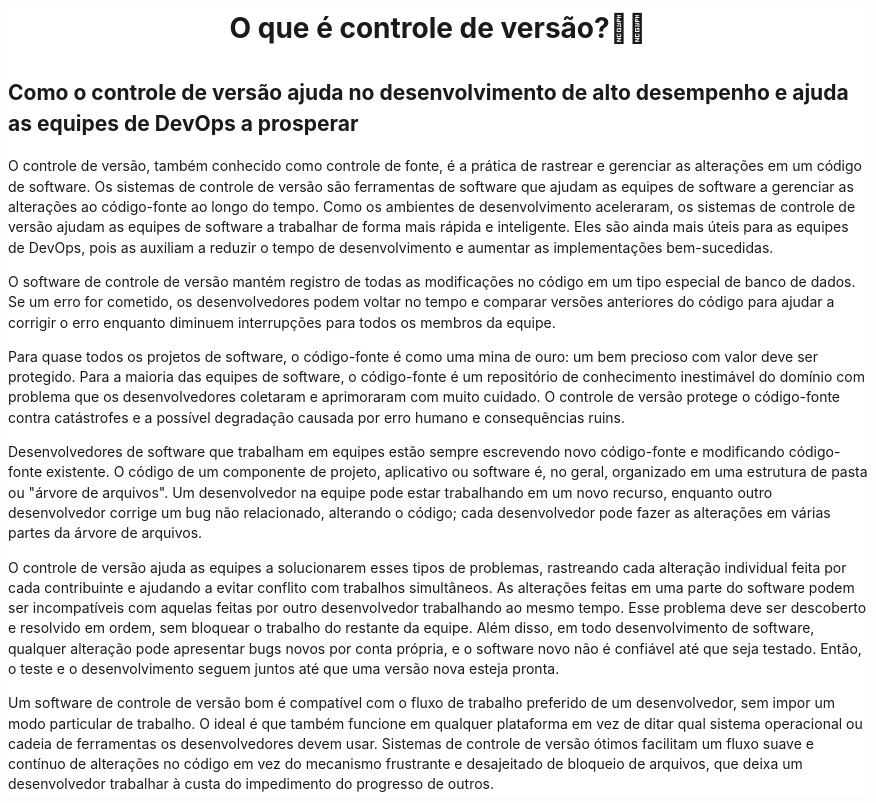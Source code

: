 # **<center>O que é controle de versão?🤷‍♂️</center>**



## Como o controle de versão ajuda no desenvolvimento de alto desempenho e ajuda as equipes de DevOps a prosperar

O controle de versão, também conhecido como controle de fonte, é a prática de rastrear e gerenciar as alterações em um código de software. Os sistemas de controle de versão são ferramentas de software que ajudam as equipes de software a gerenciar as alterações ao código-fonte ao longo do tempo. Como os ambientes de desenvolvimento aceleraram, os sistemas de controle de versão ajudam as equipes de software a trabalhar de forma mais rápida e inteligente. Eles são ainda mais úteis para as equipes de DevOps, pois as auxiliam a reduzir o tempo de desenvolvimento e aumentar as implementações bem-sucedidas.

 

O software de controle de versão mantém registro de todas as modificações no código em um tipo especial de banco de dados. Se um erro for cometido, os desenvolvedores podem voltar no tempo e comparar versões anteriores do código para ajudar a corrigir o erro enquanto diminuem interrupções para todos os membros da equipe.

 Para quase todos os projetos de software, o código-fonte é como uma mina de ouro: um bem precioso com valor deve ser protegido. Para a maioria das equipes de software, o código-fonte é um repositório de conhecimento inestimável do domínio com problema que os desenvolvedores coletaram e aprimoraram com muito cuidado. O controle de versão protege o código-fonte contra catástrofes e a possível degradação causada por erro humano e consequências ruins.

 

Desenvolvedores de software que trabalham em equipes estão sempre escrevendo novo código-fonte e modificando código-fonte existente. O código de um componente de projeto, aplicativo ou software é, no geral, organizado em uma estrutura de pasta ou "árvore de arquivos". Um desenvolvedor na equipe pode estar trabalhando em um novo recurso, enquanto outro desenvolvedor corrige um bug não relacionado, alterando o código; cada desenvolvedor pode fazer as alterações em várias partes da árvore de arquivos.

 

O controle de versão ajuda as equipes a solucionarem esses tipos de problemas, rastreando cada alteração individual feita por cada contribuinte e ajudando a evitar conflito com trabalhos simultâneos. As alterações feitas em uma parte do software podem ser incompatíveis com aquelas feitas por outro desenvolvedor trabalhando ao mesmo tempo. Esse problema deve ser descoberto e resolvido em ordem, sem bloquear o trabalho do restante da equipe. Além disso, em todo desenvolvimento de software, qualquer alteração pode apresentar bugs novos por conta própria, e o software novo não é confiável até que seja testado. Então, o teste e o desenvolvimento seguem juntos até que uma versão nova esteja pronta.

 

Um software de controle de versão bom é compatível com o fluxo de trabalho preferido de um desenvolvedor, sem impor um modo particular de trabalho. O ideal é que também funcione em qualquer plataforma em vez de ditar qual sistema operacional ou cadeia de ferramentas os desenvolvedores devem usar. Sistemas de controle de versão ótimos facilitam um fluxo suave e contínuo de alterações no código em vez do mecanismo frustrante e desajeitado de bloqueio de arquivos, que deixa um desenvolvedor trabalhar à custa do impedimento do progresso de outros.
